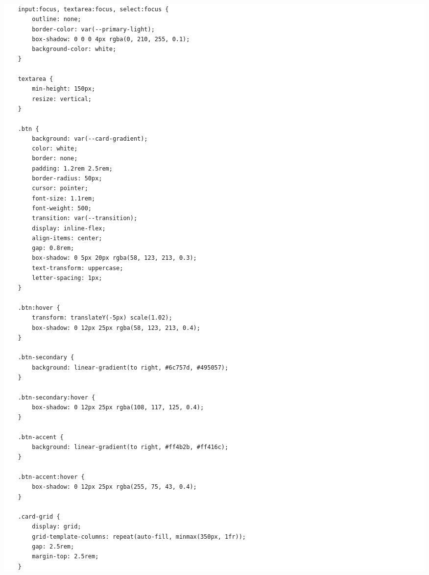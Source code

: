         input:focus, textarea:focus, select:focus {
            outline: none;
            border-color: var(--primary-light);
            box-shadow: 0 0 0 4px rgba(0, 210, 255, 0.1);
            background-color: white;
        }
        
        textarea {
            min-height: 150px;
            resize: vertical;
        }
        
        .btn {
            background: var(--card-gradient);
            color: white;
            border: none;
            padding: 1.2rem 2.5rem;
            border-radius: 50px;
            cursor: pointer;
            font-size: 1.1rem;
            font-weight: 500;
            transition: var(--transition);
            display: inline-flex;
            align-items: center;
            gap: 0.8rem;
            box-shadow: 0 5px 20px rgba(58, 123, 213, 0.3);
            text-transform: uppercase;
            letter-spacing: 1px;
        }
        
        .btn:hover {
            transform: translateY(-5px) scale(1.02);
            box-shadow: 0 12px 25px rgba(58, 123, 213, 0.4);
        }
        
        .btn-secondary {
            background: linear-gradient(to right, #6c757d, #495057);
        }
        
        .btn-secondary:hover {
            box-shadow: 0 12px 25px rgba(108, 117, 125, 0.4);
        }
        
        .btn-accent {
            background: linear-gradient(to right, #ff4b2b, #ff416c);
        }
        
        .btn-accent:hover {
            box-shadow: 0 12px 25px rgba(255, 75, 43, 0.4);
        }
        
        .card-grid {
            display: grid;
            grid-template-columns: repeat(auto-fill, minmax(350px, 1fr));
            gap: 2.5rem;
            margin-top: 2.5rem;
        }
        